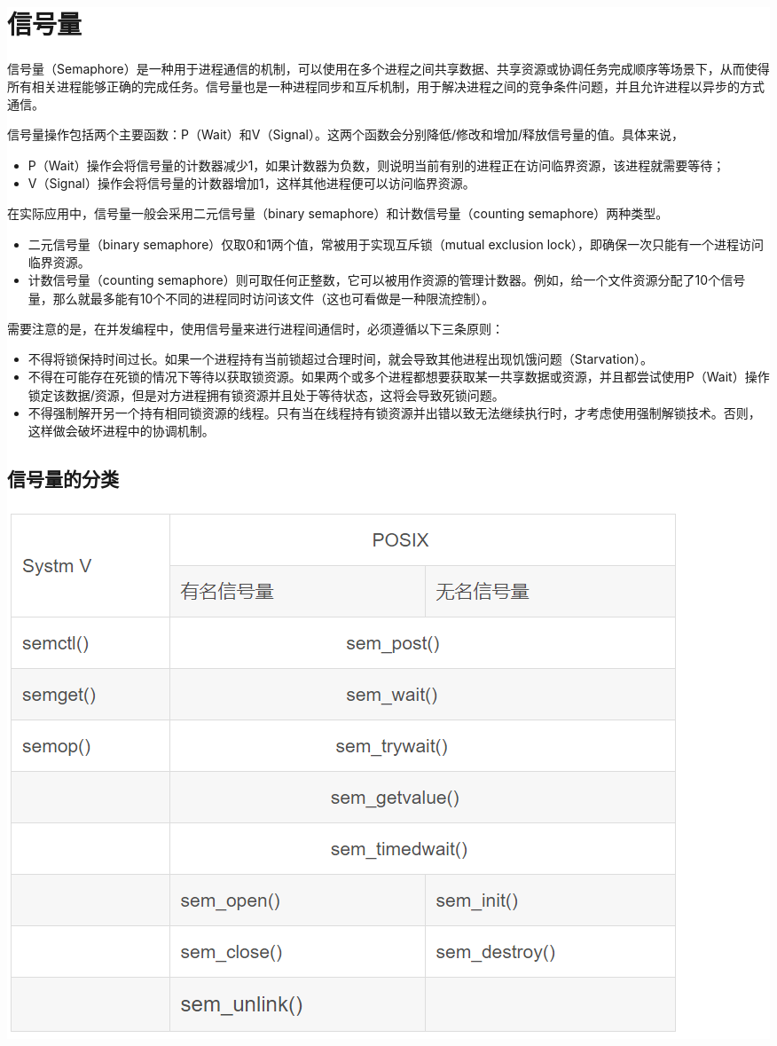 # 信号量

信号量（Semaphore）是一种用于进程通信的机制，可以使用在多个进程之间共享数据、共享资源或协调任务完成顺序等场景下，从而使得所有相关进程能够正确的完成任务。信号量也是一种进程同步和互斥机制，用于解决进程之间的竞争条件问题，并且允许进程以异步的方式通信。

信号量操作包括两个主要函数：P（Wait）和V（Signal）。这两个函数会分别降低/修改和增加/释放信号量的值。具体来说，

- P（Wait）操作会将信号量的计数器减少1，如果计数器为负数，则说明当前有别的进程正在访问临界资源，该进程就需要等待；
- V（Signal）操作会将信号量的计数器增加1，这样其他进程便可以访问临界资源。

在实际应用中，信号量一般会采用二元信号量（binary semaphore）和计数信号量（counting semaphore）两种类型。

- 二元信号量（binary semaphore）仅取0和1两个值，常被用于实现互斥锁（mutual exclusion lock），即确保一次只能有一个进程访问临界资源。
- 计数信号量（counting semaphore）则可取任何正整数，它可以被用作资源的管理计数器。例如，给一个文件资源分配了10个信号量，那么就最多能有10个不同的进程同时访问该文件（这也可看做是一种限流控制）。

需要注意的是，在并发编程中，使用信号量来进行进程间通信时，必须遵循以下三条原则：

- 不得将锁保持时间过长。如果一个进程持有当前锁超过合理时间，就会导致其他进程出现饥饿问题（Starvation）。
- 不得在可能存在死锁的情况下等待以获取锁资源。如果两个或多个进程都想要获取某一共享数据或资源，并且都尝试使用P（Wait）操作锁定该数据/资源，但是对方进程拥有锁资源并且处于等待状态，这将会导致死锁问题。
- 不得强制解开另一个持有相同锁资源的线程。只有当在线程持有锁资源并出错以致无法继续执行时，才考虑使用强制解锁技术。否则，这样做会破坏进程中的协调机制。

## 信号量的分类

![信号量分类](png/信号量分类.png) 
